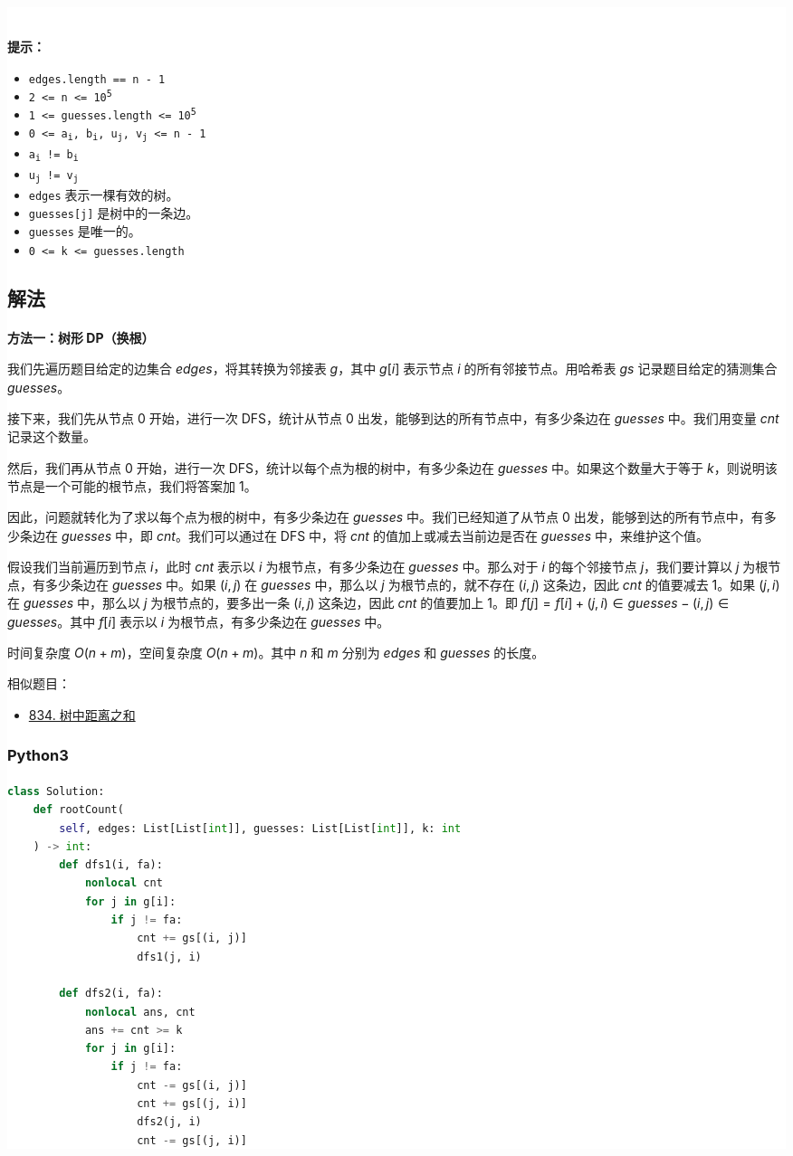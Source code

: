 <p>&nbsp;</p>

<p><strong>提示：</strong></p>

<ul>
	<li><code>edges.length == n - 1</code></li>
	<li><code>2 &lt;= n &lt;= 10<sup>5</sup></code></li>
	<li><code>1 &lt;= guesses.length &lt;= 10<sup>5</sup></code></li>
	<li><code>0 &lt;= a<sub>i</sub>, b<sub>i</sub>, u<sub>j</sub>, v<sub>j</sub> &lt;= n - 1</code></li>
	<li><code>a<sub>i</sub> != b<sub>i</sub></code></li>
	<li><code>u<sub>j</sub> != v<sub>j</sub></code></li>
	<li><code>edges</code>&nbsp;表示一棵有效的树。</li>
	<li><code>guesses[j]</code>&nbsp;是树中的一条边。</li>
	<li><code>guesses</code>&nbsp;是唯一的。</li>
	<li><code>0 &lt;= k &lt;= guesses.length</code></li>
</ul>

## 解法



**方法一：树形 DP（换根）**

我们先遍历题目给定的边集合 $edges$，将其转换为邻接表 $g$，其中 $g[i]$ 表示节点 $i$ 的所有邻接节点。用哈希表 $gs$ 记录题目给定的猜测集合 $guesses$。

接下来，我们先从节点 $0$ 开始，进行一次 DFS，统计从节点 $0$ 出发，能够到达的所有节点中，有多少条边在 $guesses$ 中。我们用变量 $cnt$ 记录这个数量。

然后，我们再从节点 $0$ 开始，进行一次 DFS，统计以每个点为根的树中，有多少条边在 $guesses$ 中。如果这个数量大于等于 $k$，则说明该节点是一个可能的根节点，我们将答案加 $1$。

因此，问题就转化为了求以每个点为根的树中，有多少条边在 $guesses$ 中。我们已经知道了从节点 $0$ 出发，能够到达的所有节点中，有多少条边在 $guesses$ 中，即 $cnt$。我们可以通过在 DFS 中，将 $cnt$ 的值加上或减去当前边是否在 $guesses$ 中，来维护这个值。

假设我们当前遍历到节点 $i$，此时 $cnt$ 表示以 $i$ 为根节点，有多少条边在 $guesses$ 中。那么对于 $i$ 的每个邻接节点 $j$，我们要计算以 $j$ 为根节点，有多少条边在 $guesses$ 中。如果 $(i, j)$ 在 $guesses$ 中，那么以 $j$ 为根节点的，就不存在 $(i, j)$ 这条边，因此 $cnt$ 的值要减去 $1$。如果 $(j, i)$ 在 $guesses$ 中，那么以 $j$ 为根节点的，要多出一条 $(i, j)$ 这条边，因此 $cnt$ 的值要加上 $1$。即 $f[j] = f[i] + (j, i) \in guesses - (i, j) \in guesses$。其中 $f[i]$ 表示以 $i$ 为根节点，有多少条边在 $guesses$ 中。

时间复杂度 $O(n + m)$，空间复杂度 $O(n + m)$。其中 $n$ 和 $m$ 分别为 $edges$ 和 $guesses$ 的长度。

相似题目：

-   [834. 树中距离之和](/solution/0800-0899/0834.Sum%20of%20Distances%20in%20Tree/README.md)



### **Python3**



```python
class Solution:
    def rootCount(
        self, edges: List[List[int]], guesses: List[List[int]], k: int
    ) -> int:
        def dfs1(i, fa):
            nonlocal cnt
            for j in g[i]:
                if j != fa:
                    cnt += gs[(i, j)]
                    dfs1(j, i)

        def dfs2(i, fa):
            nonlocal ans, cnt
            ans += cnt >= k
            for j in g[i]:
                if j != fa:
                    cnt -= gs[(i, j)]
                    cnt += gs[(j, i)]
                    dfs2(j, i)
                    cnt -= gs[(j, i)]
```